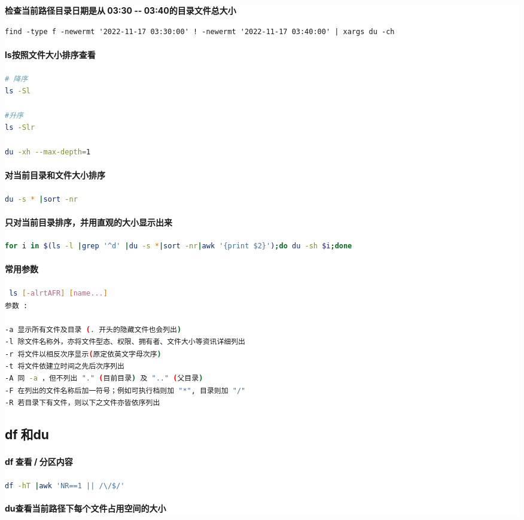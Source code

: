 

**检查当前路径目录日期是从 03:30 -- 03:40的目录文件总大小**

```shell
find -type f -newermt '2022-11-17 03:30:00' ! -newermt '2022-11-17 03:40:00' | xargs du -ch 
```

#### ls按照文件大小排序查看

```bash
# 降序
ls -Sl 

#升序
ls -Slr

du -xh --max-depth=1
```

#### 对当前目录和文件大小排序

```bash
du -s * |sort -nr
```

#### 只对当前目录排序，并用直观的大小显示出来

```bash
for i in $(ls -l |grep '^d' |du -s *|sort -nr|awk '{print $2}');do du -sh $i;done

```

#### 常用参数

```bash
 ls [-alrtAFR] [name...]
参数 :

-a 显示所有文件及目录 (. 开头的隐藏文件也会列出)
-l 除文件名称外，亦将文件型态、权限、拥有者、文件大小等资讯详细列出
-r 将文件以相反次序显示(原定依英文字母次序)
-t 将文件依建立时间之先后次序列出
-A 同 -a ，但不列出 "." (目前目录) 及 ".." (父目录)
-F 在列出的文件名称后加一符号；例如可执行档则加 "*", 目录则加 "/"
-R 若目录下有文件，则以下之文件亦皆依序列出
```

## df 和du

#### df 查看 / 分区内容

```bash
df -hT |awk 'NR==1 || /\/$/'
```

#### du查看当前路径下每个文件占用空间的大小

